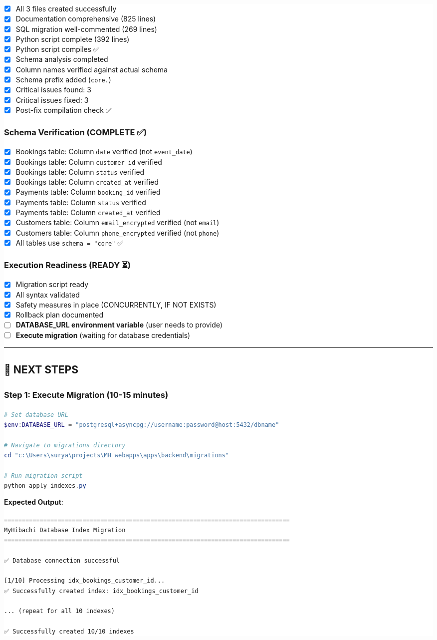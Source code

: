 - [x] All 3 files created successfully
- [x] Documentation comprehensive (825 lines)
- [x] SQL migration well-commented (269 lines)
- [x] Python script complete (392 lines)
- [x] Python script compiles ✅
- [x] Schema analysis completed
- [x] Column names verified against actual schema
- [x] Schema prefix added (`core.`)
- [x] Critical issues found: 3
- [x] Critical issues fixed: 3
- [x] Post-fix compilation check ✅

### Schema Verification (COMPLETE ✅)

- [x] Bookings table: Column `date` verified (not `event_date`)
- [x] Bookings table: Column `customer_id` verified
- [x] Bookings table: Column `status` verified
- [x] Bookings table: Column `created_at` verified
- [x] Payments table: Column `booking_id` verified
- [x] Payments table: Column `status` verified
- [x] Payments table: Column `created_at` verified
- [x] Customers table: Column `email_encrypted` verified (not `email`)
- [x] Customers table: Column `phone_encrypted` verified (not `phone`)
- [x] All tables use `schema = "core"` ✅

### Execution Readiness (READY ⏳)

- [x] Migration script ready
- [x] All syntax validated
- [x] Safety measures in place (CONCURRENTLY, IF NOT EXISTS)
- [x] Rollback plan documented
- [ ] **DATABASE_URL environment variable** (user needs to provide)
- [ ] **Execute migration** (waiting for database credentials)

---

## 🚀 NEXT STEPS

### Step 1: Execute Migration (10-15 minutes)

```powershell
# Set database URL
$env:DATABASE_URL = "postgresql+asyncpg://username:password@host:5432/dbname"

# Navigate to migrations directory
cd "c:\Users\surya\projects\MH webapps\apps\backend\migrations"

# Run migration script
python apply_indexes.py
```

**Expected Output**:
```
================================================================================
MyHibachi Database Index Migration
================================================================================

✅ Database connection successful

[1/10] Processing idx_bookings_customer_id...
✅ Successfully created index: idx_bookings_customer_id

... (repeat for all 10 indexes)

✅ Successfully created 10/10 indexes
```